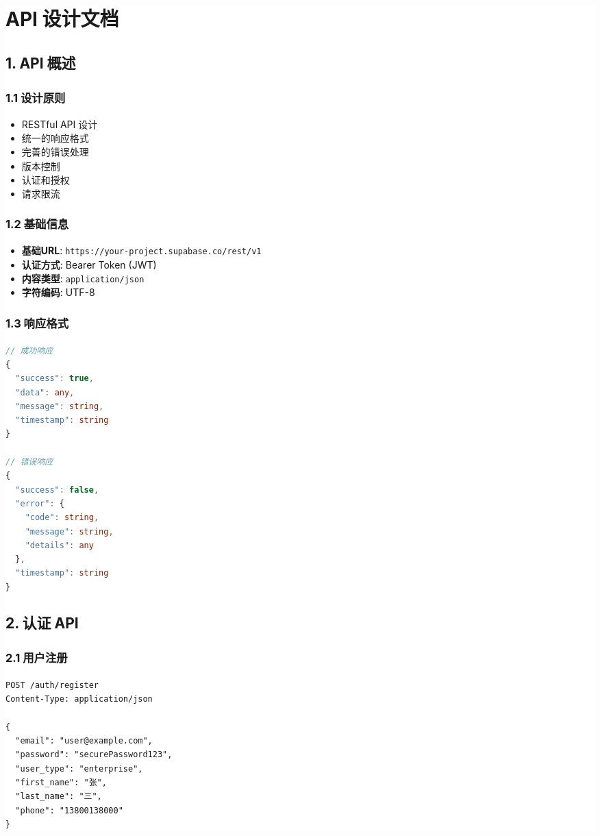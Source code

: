 # API 设计文档

## 1. API 概述

### 1.1 设计原则

- RESTful API 设计
- 统一的响应格式
- 完善的错误处理
- 版本控制
- 认证和授权
- 请求限流

### 1.2 基础信息

- **基础URL**: `https://your-project.supabase.co/rest/v1`
- **认证方式**: Bearer Token (JWT)
- **内容类型**: `application/json`
- **字符编码**: UTF-8

### 1.3 响应格式

```typescript
// 成功响应
{
  "success": true,
  "data": any,
  "message": string,
  "timestamp": string
}

// 错误响应
{
  "success": false,
  "error": {
    "code": string,
    "message": string,
    "details": any
  },
  "timestamp": string
}
```

## 2. 认证 API

### 2.1 用户注册

```http
POST /auth/register
Content-Type: application/json

{
  "email": "user@example.com",
  "password": "securePassword123",
  "user_type": "enterprise",
  "first_name": "张",
  "last_name": "三",
  "phone": "13800138000"
}
```
